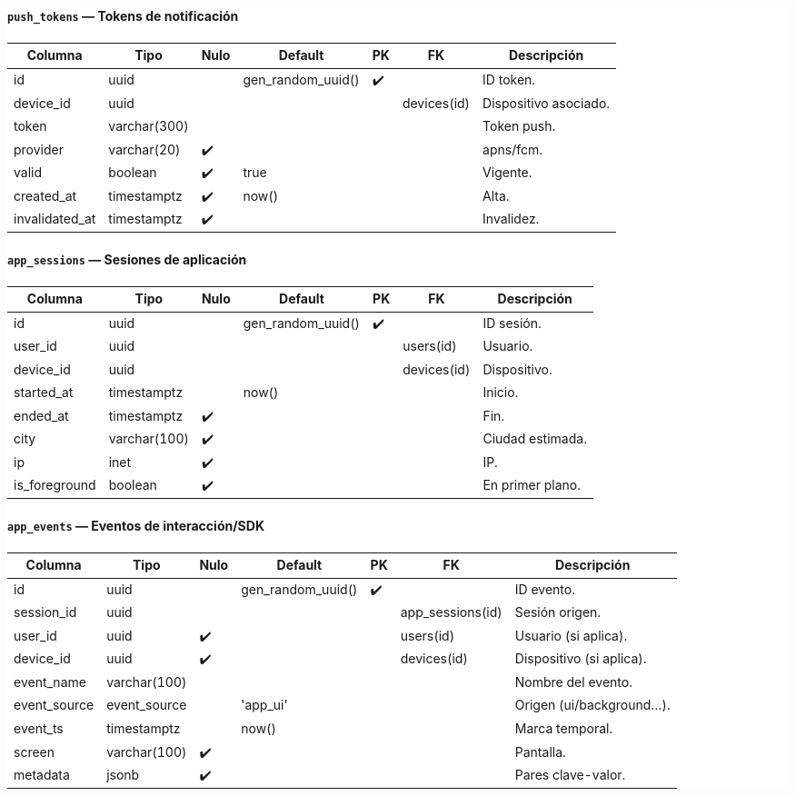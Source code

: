 #### `push_tokens` — Tokens de notificación

| Columna        | Tipo         | Nulo | Default           | PK | FK          | Descripción           |
| -------------- | ------------ | ---- | ----------------- | -- | ----------- | --------------------- |
| id             | uuid         |      | gen_random_uuid() | ✔️ |             | ID token.             |
| device_id      | uuid         |      |                   |    | devices(id) | Dispositivo asociado. |
| token          | varchar(300) |      |                   |    |             | Token push.           |
| provider       | varchar(20)  | ✔️   |                   |    |             | apns/fcm.             |
| valid          | boolean      | ✔️   | true              |    |             | Vigente.              |
| created_at     | timestamptz  | ✔️   | now()             |    |             | Alta.                 |
| invalidated_at | timestamptz  | ✔️   |                   |    |             | Invalidez.            |

#### `app_sessions` — Sesiones de aplicación

| Columna       | Tipo         | Nulo | Default           | PK | FK          | Descripción      |
| ------------- | ------------ | ---- | ----------------- | -- | ----------- | ---------------- |
| id            | uuid         |      | gen_random_uuid() | ✔️ |             | ID sesión.       |
| user_id       | uuid         |      |                   |    | users(id)   | Usuario.         |
| device_id     | uuid         |      |                   |    | devices(id) | Dispositivo.     |
| started_at    | timestamptz  |      | now()             |    |             | Inicio.          |
| ended_at      | timestamptz  | ✔️   |                   |    |             | Fin.             |
| city          | varchar(100) | ✔️   |                   |    |             | Ciudad estimada. |
| ip            | inet         | ✔️   |                   |    |             | IP.              |
| is_foreground | boolean      | ✔️   |                   |    |             | En primer plano. |

#### `app_events` — Eventos de interacción/SDK

| Columna      | Tipo         | Nulo | Default           | PK | FK               | Descripción              |
| ------------ | ------------ | ---- | ----------------- | -- | ---------------- | ------------------------ |
| id           | uuid         |      | gen_random_uuid() | ✔️ |                  | ID evento.               |
| session_id   | uuid         |      |                   |    | app_sessions(id) | Sesión origen.           |
| user_id      | uuid         | ✔️   |                   |    | users(id)        | Usuario (si aplica).     |
| device_id    | uuid         | ✔️   |                   |    | devices(id)      | Dispositivo (si aplica). |
| event_name   | varchar(100) |      |                   |    |                  | Nombre del evento.       |
| event_source | event_source |      | 'app_ui'          |    |                  | Origen (ui/background…). |
| event_ts     | timestamptz  |      | now()             |    |                  | Marca temporal.          |
| screen       | varchar(100) | ✔️   |                   |    |                  | Pantalla.                |
| metadata     | jsonb        | ✔️   |                   |    |                  | Pares clave-valor.       |
